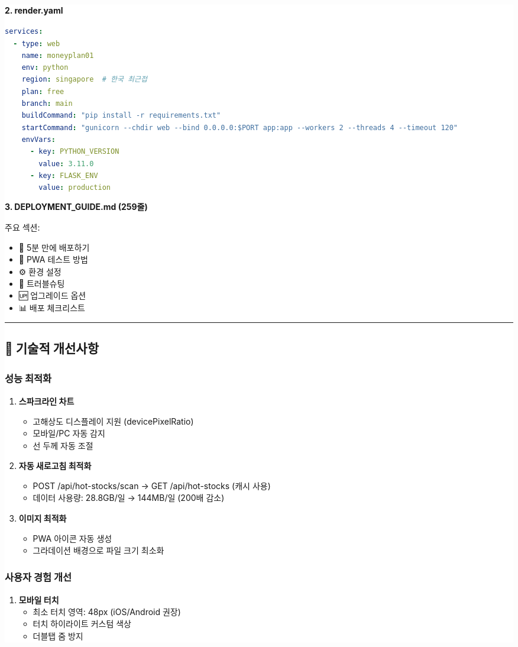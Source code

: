 **2. render.yaml**

```yaml
services:
  - type: web
    name: moneyplan01
    env: python
    region: singapore  # 한국 최근접
    plan: free
    branch: main
    buildCommand: "pip install -r requirements.txt"
    startCommand: "gunicorn --chdir web --bind 0.0.0.0:$PORT app:app --workers 2 --threads 4 --timeout 120"
    envVars:
      - key: PYTHON_VERSION
        value: 3.11.0
      - key: FLASK_ENV
        value: production
```

**3. DEPLOYMENT_GUIDE.md (259줄)**

주요 섹션:
- 🚀 5분 만에 배포하기
- 📱 PWA 테스트 방법
- ⚙️ 환경 설정
- 🐛 트러블슈팅
- 🆙 업그레이드 옵션
- 📊 배포 체크리스트

---

## 🔧 기술적 개선사항

### **성능 최적화**

1. **스파크라인 차트**
   - 고해상도 디스플레이 지원 (devicePixelRatio)
   - 모바일/PC 자동 감지
   - 선 두께 자동 조절

2. **자동 새로고침 최적화**
   - POST /api/hot-stocks/scan → GET /api/hot-stocks (캐시 사용)
   - 데이터 사용량: 28.8GB/일 → 144MB/일 (200배 감소)

3. **이미지 최적화**
   - PWA 아이콘 자동 생성
   - 그라데이션 배경으로 파일 크기 최소화

### **사용자 경험 개선**

1. **모바일 터치**
   - 최소 터치 영역: 48px (iOS/Android 권장)
   - 터치 하이라이트 커스텀 색상
   - 더블탭 줌 방지
